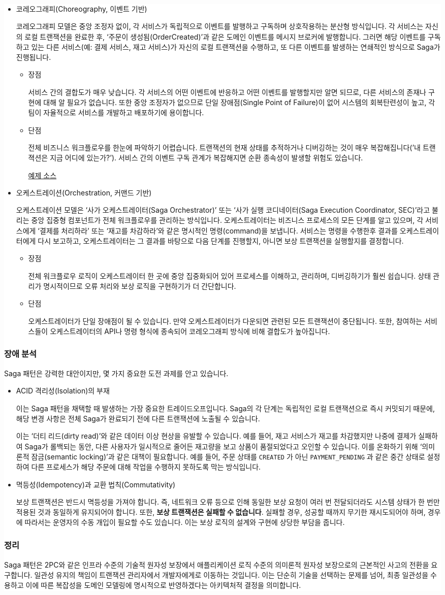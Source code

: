 - 코레오그래피(Choreography, 이벤트 기반)

  코레오그래피 모델은 중앙 조정자 없이, 각 서비스가 독립적으로 이벤트를 발행하고 구독하며 상호작용하는 분산형 방식입니다. 각 서비스는 자신의 로컬 트랜잭션을 완료한 후, ‘주문이 생성됨(OrderCreated)’과 같은 도메인 이벤트를 메시지 브로커에 발행합니다. 그러면 해당 이벤트를 구독하고 있는 다른 서비스(예: 결제 서비스, 재고 서비스)가 자신의 로컬 트랜잭션을 수행하고, 또 다른 이벤트를 발생하는 연쇄적인 방식으로 Saga가 진행됩니다.

  - 장점
   
    서비스 간의 결합도가 매우 낮습니다. 각 서비스의 어떤 이벤트에 반응하고 어떤 이벤트를 발행할지만 알면 되므로, 다른 서비스의 존재나 구현에 대해 알 필요가 없습니다. 또한 중앙 조정자가 없으므로 단일 장애점(Single Point of Failure)이 없어 시스템의 회복탄련성이 높고, 각 팀이 자율적으로 서비스를 개발하고 배포하기에 용이합니다.

  - 단점

    전체 비즈니스 워크플로우를 한눈에 파악하기 어렵습니다. 트랜잭션의 현재 상태를 추적하거나 디버깅하는 것이 매우 복잡해집니다(’내 트랜젹션은 지금 어디에 있는가?’). 서비스 간의 이벤트 구독 관계가 복잡해지면 순환 종속성이 발생할 위험도 있습니다.
  
     [예제 소스](https://github.com/TreeStone94/spring-minilab/tree/main/saga-choreography-transaction)

- 오케스트레이션(Orchestration, 커맨드 기반)

  오케스트레이션 모델은 ‘사가 오케스트레이터(Saga Orchestrator)’ 또는 ‘사가 실행 코디네이터(Saga Execution Coordinator, SEC)’라고  불리는 중앙 집중형 컴포넌트가 전체 워크플로우를 관리하는 방식입니다. 오케스트레이터는 비즈니스 프로세스의 모든 단계를 알고 있으며, 각 서비스에게 ‘결제를 처리하라’ 또는 ‘재고를 차감하라’와 같은 명시적인 명령(command)을 보냅니다. 서비스는 명령을 수행한후 결과를 오케스트레이터에게 다시 보고하고, 오케스트레이터는 그 결과를 바탕으로 다음 단계를 진행할지, 아니면 보상 트랜잭션을 실행할지를 결정합니다.

  - 장점

    전체 워크플로우 로직이 오케스트레이터 한 곳에 중앙 집중화되어 있어 프로세스를 이해하고, 관리하며, 디버깅하기가 훨씬 쉽습니다. 상태 관리가 명시적이므로 오류 처리와 보상 로직을 구현하기가 더 간단합니다.

  - 단점

    오케스트레이터가 단일 장애점이 될 수 있습니다. 만약 오케스트레이터가 다운되면 관련된 모든 트랜잭션이 중단됩니다. 또한, 참여하는 서비스들이 오케스트레이터의 API나 명령 형식에 종속되어 코레오그래피 방식에 비해 결합도가 높아집니다.


### 장애 분석

Saga 패턴은 강력한 대안이지만, 몇 가지 중요한 도전 과제를 안고 있습니다.

- ACID 격리성(Isolation)의 부재

  이는 Saga 패턴을 채택할 때 발생하는 가장 중요한 트레이드오프입니다. Saga의 각 단계는 독립적인 로컬 트랜잭션으로 즉시 커밋되기 때문에, 해당 변경 사항은 전체 Saga가 완료되기 전에 다른 트랜잭션에 노출될 수 있습니다.

  이는 ‘더티 리드(dirty read)’와 같은 데이터 이상 현상을 유발할 수 있습니다. 예를 들어, 재고 서비스가 재고를 차감했지만 나중에 결제가 실패하여 Saga가 롤백되는 동안, 다른 사용자가 일시적으로 줄어든 재고량을 보고 상품이 품절되었다고 오인할 수 있습니다. 이를 온화하기 위해 ‘의미론적 잠금(semantic locking)’과 같은 대책이 필요합니다. 예를 들어, 주문 상태를 `CREATED` 가 아닌 `PAYMENT_PENDING` 과 같은 중간 상태로 설정하여 다른 프로세스가 해당 주문에 대해 작업을 수행하지 못하도록 막는 방식입니다.

- 멱등성(Idempotency)과 교환 법칙(Commutativity)

  보상 트랜잭션은 반드시 멱등성을 가져야 합니다. 즉, 네트워크 오류 등으로 인해 동일한 보상 요청이 여러 번 전달되더라도 시스템 상태가 한 번만 적용된 것과 동일하게 유지되어야 합니다. 또한, **보상 트랜잭션은 실패할 수 없습니다**. 실패할 경우, 성공할 때까지 무기한 재시도되어야 하며, 경우에 따라서는 운영자의 수동 개입이 필요할 수도 있습니다. 이는 보상 로직의 설계와 구현에 상당한 부담을 줍니다.


### 정리

Saga 패턴은 2PC와 같은 인프라 수준의 기술적 원자성 보장에서 애플리케이션 로직 수준의 의미론적 원자성 보장으로의 근본적인 사고의 전환을 요구합니다. 일관성 유지의 책임이 트랜잭션 관리자에서 개발자에게로 이동하는 것입니다. 이는 단순히 기술을 선택하는 문제를 넘어, 최종 일관성을 수용하고 이에 따른 복잡성을 도메인 모델링에 명시적으로 반영하겠다는 아키텍처적 결정을 의미합니다.
